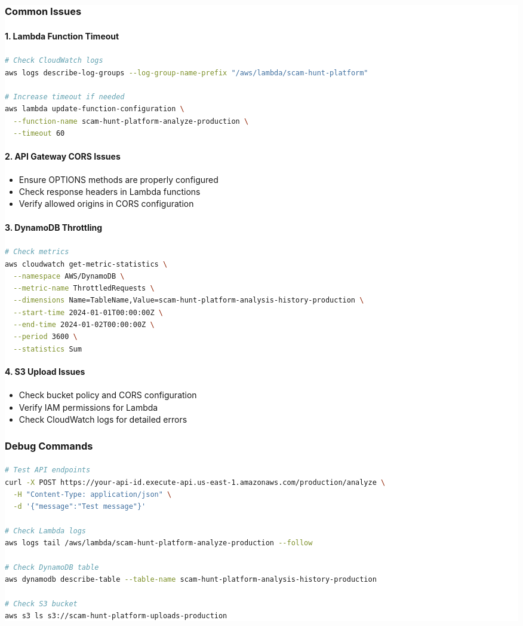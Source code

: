### Common Issues

#### 1. Lambda Function Timeout
```bash
# Check CloudWatch logs
aws logs describe-log-groups --log-group-name-prefix "/aws/lambda/scam-hunt-platform"

# Increase timeout if needed
aws lambda update-function-configuration \
  --function-name scam-hunt-platform-analyze-production \
  --timeout 60
```

#### 2. API Gateway CORS Issues
- Ensure OPTIONS methods are properly configured
- Check response headers in Lambda functions
- Verify allowed origins in CORS configuration

#### 3. DynamoDB Throttling
```bash
# Check metrics
aws cloudwatch get-metric-statistics \
  --namespace AWS/DynamoDB \
  --metric-name ThrottledRequests \
  --dimensions Name=TableName,Value=scam-hunt-platform-analysis-history-production \
  --start-time 2024-01-01T00:00:00Z \
  --end-time 2024-01-02T00:00:00Z \
  --period 3600 \
  --statistics Sum
```

#### 4. S3 Upload Issues
- Check bucket policy and CORS configuration
- Verify IAM permissions for Lambda
- Check CloudWatch logs for detailed errors

### Debug Commands

```bash
# Test API endpoints
curl -X POST https://your-api-id.execute-api.us-east-1.amazonaws.com/production/analyze \
  -H "Content-Type: application/json" \
  -d '{"message":"Test message"}'

# Check Lambda logs
aws logs tail /aws/lambda/scam-hunt-platform-analyze-production --follow

# Check DynamoDB table
aws dynamodb describe-table --table-name scam-hunt-platform-analysis-history-production

# Check S3 bucket
aws s3 ls s3://scam-hunt-platform-uploads-production
```
